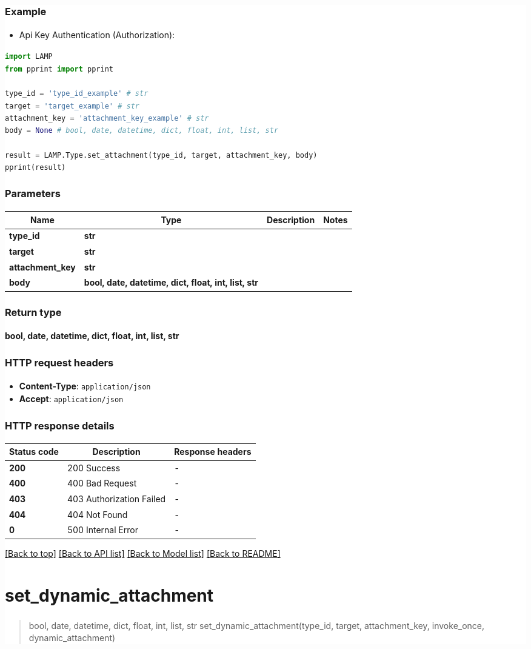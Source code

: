 

### Example

* Api Key Authentication (Authorization):
```python
import LAMP
from pprint import pprint

type_id = 'type_id_example' # str
target = 'target_example' # str
attachment_key = 'attachment_key_example' # str
body = None # bool, date, datetime, dict, float, int, list, str

result = LAMP.Type.set_attachment(type_id, target, attachment_key, body)
pprint(result)
```

### Parameters

Name | Type | Description  | Notes
------------- | ------------- | ------------- | -------------
 **type_id** | **str**|  |
 **target** | **str**|  |
 **attachment_key** | **str**|  |
 **body** | **bool, date, datetime, dict, float, int, list, str**|  |

### Return type

**bool, date, datetime, dict, float, int, list, str**

### HTTP request headers

 - **Content-Type**: `application/json`
 - **Accept**: `application/json`

### HTTP response details
| Status code | Description | Response headers |
|-------------|-------------|------------------|
**200** | 200 Success |  -  |
**400** | 400 Bad Request |  -  |
**403** | 403 Authorization Failed |  -  |
**404** | 404 Not Found |  -  |
**0** | 500 Internal Error |  -  |

[[Back to top]](#) [[Back to API list]](../README.md#documentation-for-api-endpoints) [[Back to Model list]](../README.md#documentation-for-models) [[Back to README]](../README.md)

# **set_dynamic_attachment**
> bool, date, datetime, dict, float, int, list, str set_dynamic_attachment(type_id, target, attachment_key, invoke_once, dynamic_attachment)
